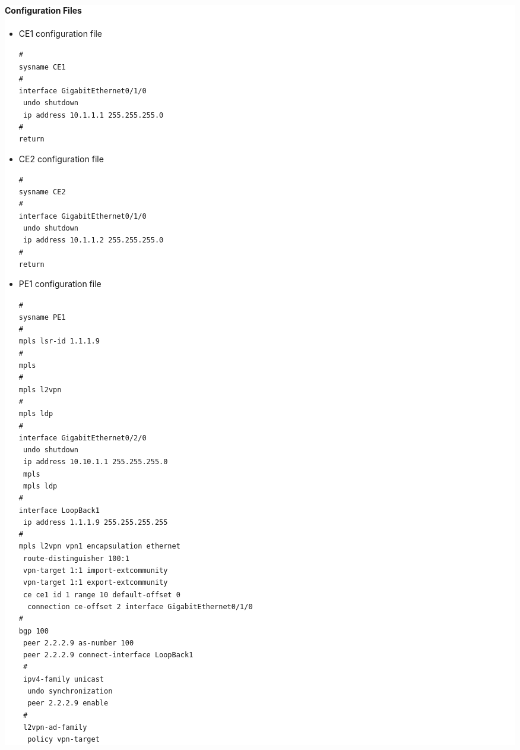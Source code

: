 #### Configuration Files

* CE1 configuration file
  
  ```
  #
  sysname CE1
  #
  interface GigabitEthernet0/1/0
   undo shutdown  
   ip address 10.1.1.1 255.255.255.0
  #               
  return
  ```
* CE2 configuration file
  
  ```
  #
  sysname CE2
  #
  interface GigabitEthernet0/1/0
   undo shutdown  
   ip address 10.1.1.2 255.255.255.0
  #               
  return
  ```
* PE1 configuration file
  
  ```
  #
  sysname PE1
  #
  mpls lsr-id 1.1.1.9
  #
  mpls
  #
  mpls l2vpn
  #
  mpls ldp
  #               
  interface GigabitEthernet0/2/0
   undo shutdown  
   ip address 10.10.1.1 255.255.255.0
   mpls           
   mpls ldp       
  #               
  interface LoopBack1
   ip address 1.1.1.9 255.255.255.255
  #               
  mpls l2vpn vpn1 encapsulation ethernet
   route-distinguisher 100:1
   vpn-target 1:1 import-extcommunity
   vpn-target 1:1 export-extcommunity
   ce ce1 id 1 range 10 default-offset 0
    connection ce-offset 2 interface GigabitEthernet0/1/0
  #               
  bgp 100         
   peer 2.2.2.9 as-number 100
   peer 2.2.2.9 connect-interface LoopBack1
   #              
   ipv4-family unicast
    undo synchronization
    peer 2.2.2.9 enable
   #              
   l2vpn-ad-family
    policy vpn-target
  ```